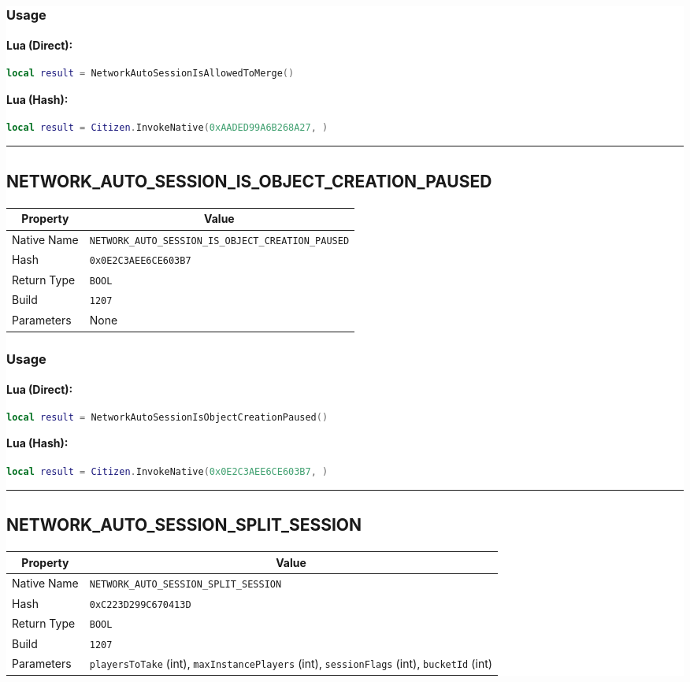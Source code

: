 ### Usage

**Lua (Direct):**
```lua
local result = NetworkAutoSessionIsAllowedToMerge()
```

**Lua (Hash):**
```lua
local result = Citizen.InvokeNative(0xAADED99A6B268A27, )
```


---

## NETWORK_AUTO_SESSION_IS_OBJECT_CREATION_PAUSED

| Property | Value |
|----------|-------|
| Native Name | `NETWORK_AUTO_SESSION_IS_OBJECT_CREATION_PAUSED` |
| Hash | `0x0E2C3AEE6CE603B7` |
| Return Type | `BOOL` |
| Build | `1207` |
| Parameters | None |

### Usage

**Lua (Direct):**
```lua
local result = NetworkAutoSessionIsObjectCreationPaused()
```

**Lua (Hash):**
```lua
local result = Citizen.InvokeNative(0x0E2C3AEE6CE603B7, )
```


---

## NETWORK_AUTO_SESSION_SPLIT_SESSION

| Property | Value |
|----------|-------|
| Native Name | `NETWORK_AUTO_SESSION_SPLIT_SESSION` |
| Hash | `0xC223D299C670413D` |
| Return Type | `BOOL` |
| Build | `1207` |
| Parameters | `playersToTake` (int), `maxInstancePlayers` (int), `sessionFlags` (int), `bucketId` (int) |
